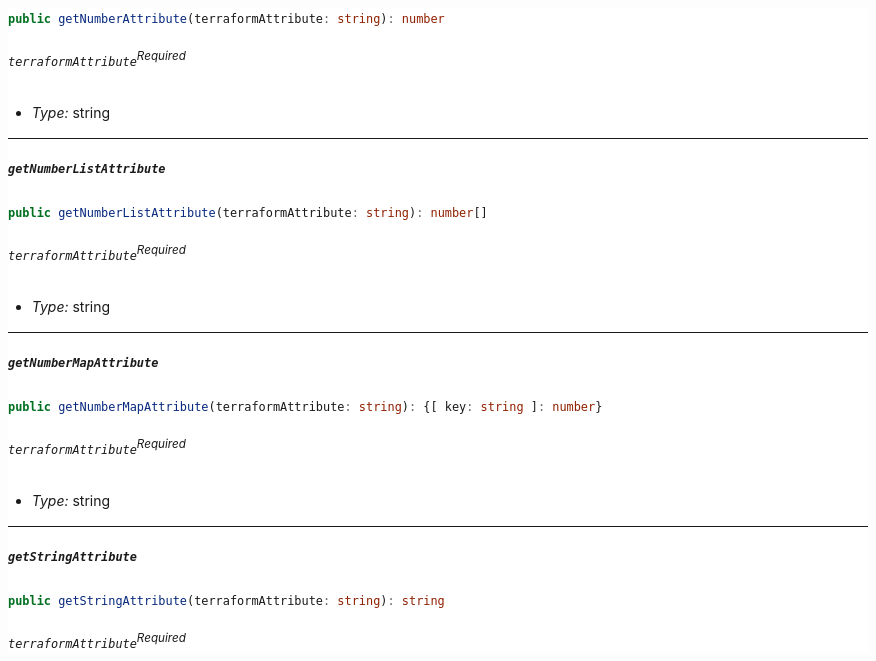```typescript
public getNumberAttribute(terraformAttribute: string): number
```

###### `terraformAttribute`<sup>Required</sup> <a name="terraformAttribute" id="@cdktf/provider-azurerm.mysqlServer.MysqlServerIdentityOutputReference.getNumberAttribute.parameter.terraformAttribute"></a>

- *Type:* string

---

##### `getNumberListAttribute` <a name="getNumberListAttribute" id="@cdktf/provider-azurerm.mysqlServer.MysqlServerIdentityOutputReference.getNumberListAttribute"></a>

```typescript
public getNumberListAttribute(terraformAttribute: string): number[]
```

###### `terraformAttribute`<sup>Required</sup> <a name="terraformAttribute" id="@cdktf/provider-azurerm.mysqlServer.MysqlServerIdentityOutputReference.getNumberListAttribute.parameter.terraformAttribute"></a>

- *Type:* string

---

##### `getNumberMapAttribute` <a name="getNumberMapAttribute" id="@cdktf/provider-azurerm.mysqlServer.MysqlServerIdentityOutputReference.getNumberMapAttribute"></a>

```typescript
public getNumberMapAttribute(terraformAttribute: string): {[ key: string ]: number}
```

###### `terraformAttribute`<sup>Required</sup> <a name="terraformAttribute" id="@cdktf/provider-azurerm.mysqlServer.MysqlServerIdentityOutputReference.getNumberMapAttribute.parameter.terraformAttribute"></a>

- *Type:* string

---

##### `getStringAttribute` <a name="getStringAttribute" id="@cdktf/provider-azurerm.mysqlServer.MysqlServerIdentityOutputReference.getStringAttribute"></a>

```typescript
public getStringAttribute(terraformAttribute: string): string
```

###### `terraformAttribute`<sup>Required</sup> <a name="terraformAttribute" id="@cdktf/provider-azurerm.mysqlServer.MysqlServerIdentityOutputReference.getStringAttribute.parameter.terraformAttribute"></a>
